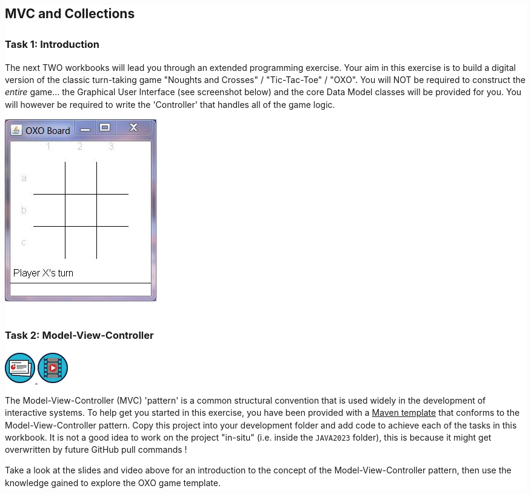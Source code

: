 ## MVC and Collections
### Task 1: Introduction


The next TWO workbooks will lead you through an extended programming exercise.
Your aim in this exercise is to build a digital version of the classic turn-taking game
"Noughts and Crosses" / "Tic-Tac-Toe" / "OXO". You will NOT be required to construct the _entire_ game...
the Graphical User Interface (see screenshot below) and the core Data Model classes will be provided for you.
You will however be required to write the 'Controller' that handles all of the game logic.
  


![](01%20Introduction/images/game.jpg)

# 
### Task 2: Model-View-Controller
 <a href='02%20Model-View-Controller/slides/segment-1.pdf' target='_blank'> ![](../../resources/icons/slides.png) </a> <a href='02%20Model-View-Controller/video/segment-1.mp4' target='_blank'> ![](../../resources/icons/video.png) </a>

The Model-View-Controller (MVC) 'pattern' is a common structural convention that is used widely in the development of
interactive systems. To help get you started in this exercise, you have been provided with a <a href="cw-oxo/" target="_blank">Maven template</a>
that conforms to the Model-View-Controller pattern. Copy this project into your development folder and add code to achieve each of the tasks in this workbook.
It is not a good idea to work on the project "in-situ" (i.e. inside the `JAVA2023` folder), this is because it might get overwritten by future GitHub pull commands !

Take a look at the slides and video above for an introduction to the concept of the Model-View-Controller pattern,
then use the knowledge gained to explore the OXO game template.
